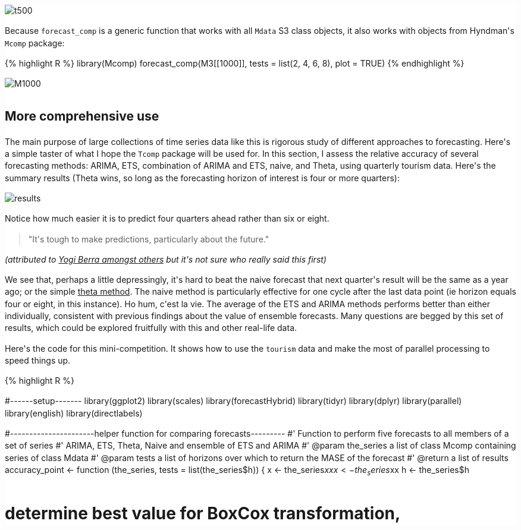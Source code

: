 ![t500](/img/0063-t500.svg)

Because `forecast_comp` is a generic function that works with all `Mdata` S3 class objects, it also works with objects from Hyndman's `Mcomp` package:

{% highlight R %}
library(Mcomp)
forecast_comp(M3[[1000]], tests = list(2, 4, 6, 8), plot = TRUE)
{% endhighlight %}

![M1000](/img/0063-M31000.svg)

## More comprehensive use

The main purpose of large collections of time series data like this is rigorous study of different approaches to forecasting.  Here's a simple taster of what I hope the `Tcomp` package will be used for.  In this section, I assess the relative accuracy of several forecasting methods: ARIMA, ETS, combination of ARIMA and ETS, naive, and Theta, using quarterly tourism data.  Here's the summary results (Theta wins, so long as the forecasting horizon of interest is four or more quarters):

![results](/img/0063-results.svg)

Notice how much easier it is to predict four quarters ahead rather than six or eight.  

> "It's tough to make predictions, particularly about the future." 

*(attributed to [Yogi Berra amongst others](http://quoteinvestigator.com/2013/10/20/no-predict/) but it's not sure who really said this first)*

We see that, perhaps a little depressingly, it's hard to beat the naive forecast that next quarter's result will be the same as a year ago; or the simple [theta method](http://www.robjhyndman.com/papers/Theta.pdf).  The naive method is particularly effective for one cycle after the last data point (ie horizon equals four or eight, in this instance).  Ho hum, c'est la vie.  The average of the ETS and ARIMA methods performs better than either individually, consistent with previous findings about the value of ensemble forecasts.  Many questions are begged by this set of results, which could be explored fruitfully with this and other real-life data.

Here's the code for this mini-competition.  It shows how to use the `tourism` data and make the most of parallel processing to speed things up.

{% highlight R %}

#------setup-------
library(ggplot2)
library(scales)
library(forecastHybrid)
library(tidyr)
library(dplyr)
library(parallel)
library(english)
library(directlabels)

#----------------------helper function for comparing forecasts---------
#' Function to perform five forecasts to all members of a set of series
#' ARIMA, ETS, Theta, Naive and ensemble of ETS and ARIMA
#' @param the_series a list of class Mcomp containing series of class Mdata
#' @param tests a list of horizons over which to return the MASE of the forecast
#' @return a list of results
accuracy_point <- function (the_series, tests = list(the_series$h)) {
   x <- the_series$x
   xx <- the_series$xx
   h <- the_series$h
   
   # determine best value for BoxCox transformation, 
